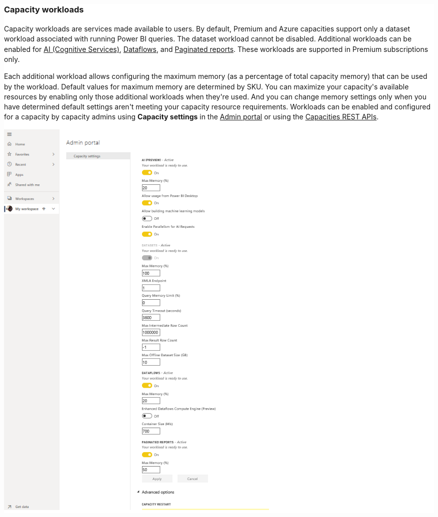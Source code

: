 ### Capacity workloads

Capacity workloads are services made available to users. By default, Premium and Azure capacities support only a dataset workload associated with running Power BI queries. The dataset workload cannot be disabled. Additional workloads can be enabled for [AI (Cognitive Services)](https://powerbi.microsoft.com/blog/easy-access-to-ai-in-power-bi-preview/), [Dataflows](../transform-model/dataflows/dataflows-introduction-self-service.md), and [Paginated reports](../paginated-reports/paginated-reports-save-to-power-bi-service.md). These workloads are supported in Premium subscriptions only. 

Each additional workload allows configuring the maximum memory (as a percentage of total capacity memory) that can be used by the workload. Default values for maximum memory are determined by SKU. You can maximize your capacity's available resources by enabling only those additional workloads when they're used. And you can change memory settings only when you have determined default settings aren't meeting your capacity resource requirements. Workloads can be enabled and configured for a capacity by capacity admins using **Capacity settings** in the [Admin portal](service-admin-portal.md) or using the [Capacities REST APIs](/rest/api/power-bi/capacities).  

![Enable workloads](media/service-admin-premium-workloads/admin-portal-workloads.png)
